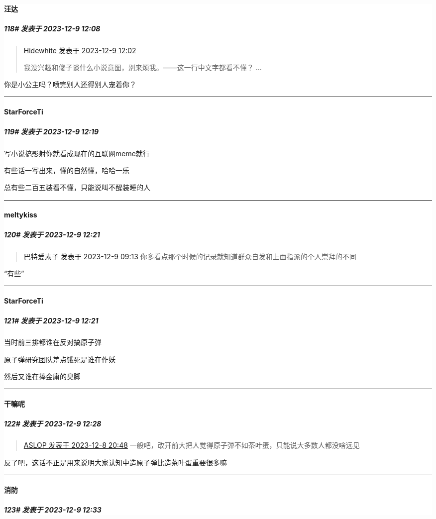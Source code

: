 ####  汪达  
##### 118#       发表于 2023-12-9 12:08

<blockquote><a href="httphttps://bbs.saraba1st.com/2b/forum.php?mod=redirect&amp;goto=findpost&amp;pid=63271968&amp;ptid=2163436" target="_blank">Hidewhite 发表于 2023-12-9 12:02</a>

我没兴趣和傻子谈什么小说意图，别来烦我。——这一行中文字都看不懂？ ...</blockquote>
你是小公主吗？喷完别人还得别人宠着你？


*****

####  StarForceTi  
##### 119#       发表于 2023-12-9 12:19

写小说搞影射你就看成现在的互联网meme就行

有些话一写出来，懂的自然懂，哈哈一乐

总有些二百五装看不懂，只能说叫不醒装睡的人

*****

####  meltykiss  
##### 120#       发表于 2023-12-9 12:21

<blockquote><a href="httphttps://bbs.saraba1st.com/2b/forum.php?mod=redirect&amp;goto=findpost&amp;pid=63270693&amp;ptid=2163436" target="_blank">巴特爱素子 发表于 2023-12-9 09:13</a>
你多看点那个时候的记录就知道群众自发和上面指派的个人崇拜的不同</blockquote>
“有些”


*****

####  StarForceTi  
##### 121#       发表于 2023-12-9 12:21

当时前三排都谁在反对搞原子弹

原子弹研究团队差点饿死是谁在作妖

然后又谁在捧金庸的臭脚


*****

####  干嘛呢  
##### 122#       发表于 2023-12-9 12:28

<blockquote><a href="httphttps://bbs.saraba1st.com/2b/forum.php?mod=redirect&amp;goto=findpost&amp;pid=63267334&amp;ptid=2163436" target="_blank">ASLOP 发表于 2023-12-8 20:48</a>
一般吧，改开前大把人觉得原子弹不如茶叶蛋，只能说大多数人都没啥远见</blockquote>
反了吧，这话不正是用来说明大家认知中造原子弹比造茶叶蛋重要很多嘛

*****

####  消防  
##### 123#       发表于 2023-12-9 12:33

